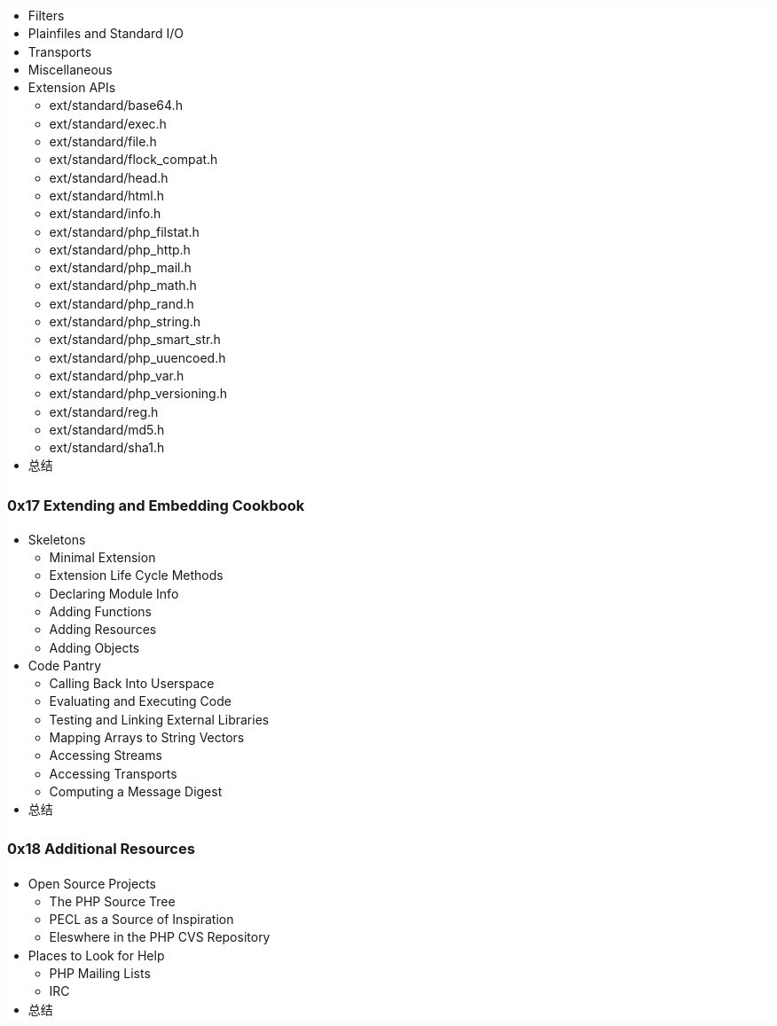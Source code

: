   * Filters
  * Plainfiles and Standard I/O
  * Transports
  * Miscellaneous
* Extension APIs
  * ext/standard/base64.h
  * ext/standard/exec.h
  * ext/standard/file.h
  * ext/standard/flock_compat.h
  * ext/standard/head.h
  * ext/standard/html.h
  * ext/standard/info.h
  * ext/standard/php_filstat.h
  * ext/standard/php_http.h
  * ext/standard/php_mail.h
  * ext/standard/php_math.h
  * ext/standard/php_rand.h
  * ext/standard/php_string.h
  * ext/standard/php_smart_str.h
  * ext/standard/php_uuencoed.h
  * ext/standard/php_var.h
  * ext/standard/php_versioning.h
  * ext/standard/reg.h
  * ext/standard/md5.h
  * ext/standard/sha1.h
* 总结

### 0x17 Extending and Embedding Cookbook

* Skeletons
  * Minimal Extension
  * Extension Life Cycle Methods
  * Declaring Module Info
  * Adding Functions
  * Adding Resources
  * Adding Objects
* Code Pantry
  * Calling Back Into Userspace
  * Evaluating and Executing Code
  * Testing and Linking External Libraries
  * Mapping Arrays to String Vectors
  * Accessing Streams
  * Accessing Transports
  * Computing a Message Digest
* 总结

### 0x18 Additional Resources

* Open Source Projects
  * The PHP Source Tree
  * PECL as a Source of Inspiration
  * Eleswhere in the PHP CVS Repository
* Places to Look for Help
  * PHP Mailing Lists
  * IRC
* 总结






